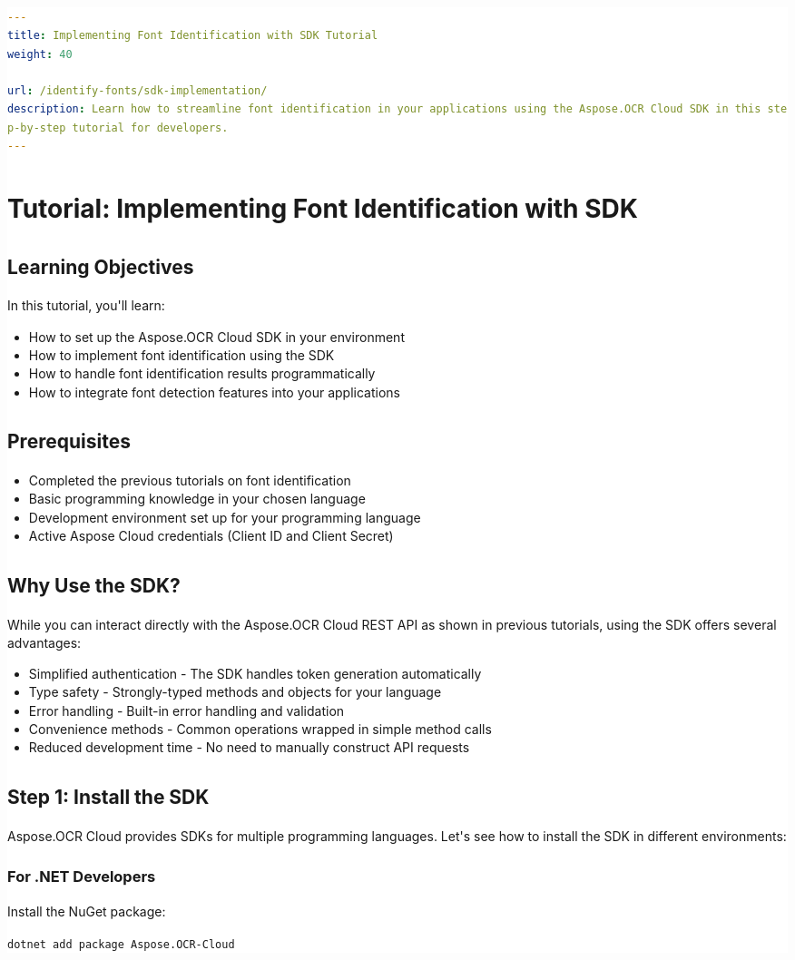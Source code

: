 ```yaml
---
title: Implementing Font Identification with SDK Tutorial
weight: 40

url: /identify-fonts/sdk-implementation/
description: Learn how to streamline font identification in your applications using the Aspose.OCR Cloud SDK in this step-by-step tutorial for developers.
---
```


# Tutorial: Implementing Font Identification with SDK

## Learning Objectives
In this tutorial, you'll learn:
- How to set up the Aspose.OCR Cloud SDK in your environment
- How to implement font identification using the SDK
- How to handle font identification results programmatically
- How to integrate font detection features into your applications

## Prerequisites
- Completed the previous tutorials on font identification
- Basic programming knowledge in your chosen language
- Development environment set up for your programming language
- Active Aspose Cloud credentials (Client ID and Client Secret)

## Why Use the SDK?

While you can interact directly with the Aspose.OCR Cloud REST API as shown in previous tutorials, using the SDK offers several advantages:

- Simplified authentication - The SDK handles token generation automatically
- Type safety - Strongly-typed methods and objects for your language
- Error handling - Built-in error handling and validation
- Convenience methods - Common operations wrapped in simple method calls
- Reduced development time - No need to manually construct API requests

## Step 1: Install the SDK

Aspose.OCR Cloud provides SDKs for multiple programming languages. Let's see how to install the SDK in different environments:

### For .NET Developers

Install the NuGet package:

```bash
dotnet add package Aspose.OCR-Cloud
```
